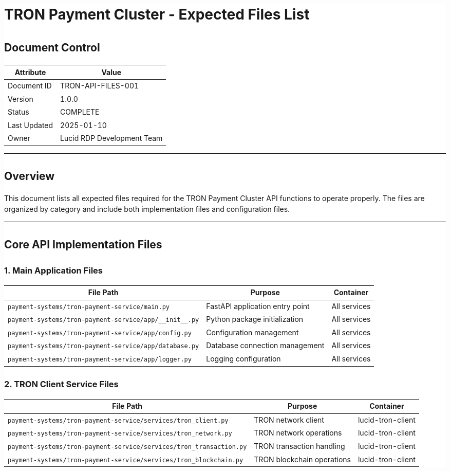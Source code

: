 # TRON Payment Cluster - Expected Files List

## Document Control

| Attribute | Value |
|-----------|-------|
| Document ID | TRON-API-FILES-001 |
| Version | 1.0.0 |
| Status | COMPLETE |
| Last Updated | 2025-01-10 |
| Owner | Lucid RDP Development Team |

---

## Overview

This document lists all expected files required for the TRON Payment Cluster API functions to operate properly. The files are organized by category and include both implementation files and configuration files.

---

## Core API Implementation Files

### 1. Main Application Files

| File Path | Purpose | Container |
|-----------|---------|-----------|
| `payment-systems/tron-payment-service/main.py` | FastAPI application entry point | All services |
| `payment-systems/tron-payment-service/app/__init__.py` | Python package initialization | All services |
| `payment-systems/tron-payment-service/app/config.py` | Configuration management | All services |
| `payment-systems/tron-payment-service/app/database.py` | Database connection management | All services |
| `payment-systems/tron-payment-service/app/logger.py` | Logging configuration | All services |

### 2. TRON Client Service Files

| File Path | Purpose | Container |
|-----------|---------|-----------|
| `payment-systems/tron-payment-service/services/tron_client.py` | TRON network client | lucid-tron-client |
| `payment-systems/tron-payment-service/services/tron_network.py` | TRON network operations | lucid-tron-client |
| `payment-systems/tron-payment-service/services/tron_transaction.py` | TRON transaction handling | lucid-tron-client |
| `payment-systems/tron-payment-service/services/tron_blockchain.py` | TRON blockchain operations | lucid-tron-client |
